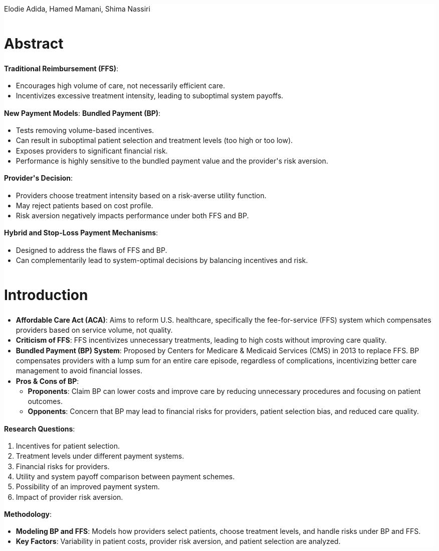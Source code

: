 Elodie Adida, Hamed Mamani, Shima Nassiri

# Abstract

**Traditional Reimbursement (FFS)**: 
- Encourages high volume of care, not necessarily efficient care.
- Incentivizes excessive treatment intensity, leading to suboptimal system payoffs.

**New Payment Models**: **Bundled Payment (BP)**: 
- Tests removing volume-based incentives.
- Can result in suboptimal patient selection and treatment levels (too high or too low).
- Exposes providers to significant financial risk.
- Performance is highly sensitive to the bundled payment value and the provider's risk aversion.

**Provider's Decision**: 
- Providers choose treatment intensity based on a risk-averse utility function.
- May reject patients based on cost profile.
- Risk aversion negatively impacts performance under both FFS and BP.

**Hybrid and Stop-Loss Payment Mechanisms**:
- Designed to address the flaws of FFS and BP.
- Can complementarily lead to system-optimal decisions by balancing incentives and risk.


# Introduction

- **Affordable Care Act (ACA)**: Aims to reform U.S. healthcare, specifically the fee-for-service (FFS) system which compensates providers based on service volume, not quality.
- **Criticism of FFS**: FFS incentivizes unnecessary treatments, leading to high costs without improving care quality.
- **Bundled Payment (BP) System**: Proposed by Centers for Medicare & Medicaid Services (CMS) in 2013 to replace FFS. BP compensates providers with a lump sum for an entire care episode, regardless of complications, incentivizing better care management to avoid financial losses.
- **Pros & Cons of BP**:
	- **Proponents**: Claim BP can lower costs and improve care by reducing unnecessary procedures and focusing on patient outcomes.
	- **Opponents**: Concern that BP may lead to financial risks for providers, patient selection bias, and reduced care quality.

**Research Questions**:
1. Incentives for patient selection.
2. Treatment levels under different payment systems.
3. Financial risks for providers.
4. Utility and system payoff comparison between payment schemes.
5. Possibility of an improved payment system.
6. Impact of provider risk aversion.

**Methodology**:
- **Modeling BP and FFS**: Models how providers select patients, choose treatment levels, and handle risks under BP and FFS.
- **Key Factors**: Variability in patient costs, provider risk aversion, and patient selection are analyzed.
